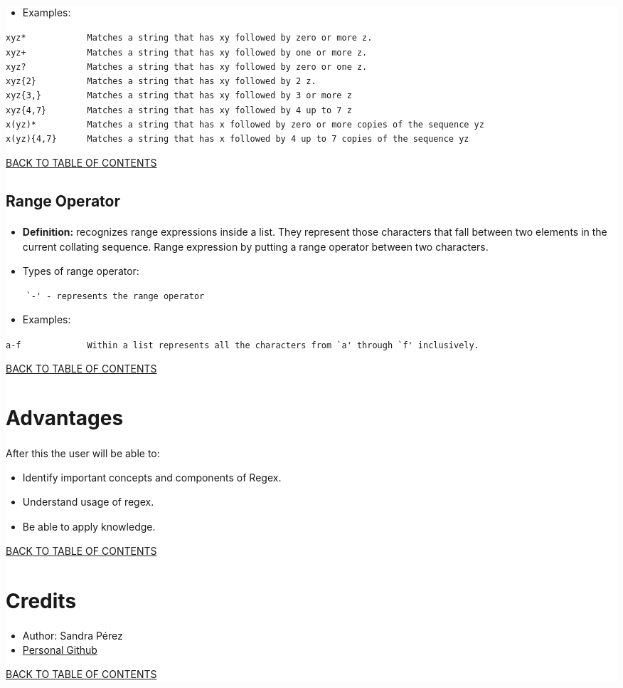 * Examples:
```
xyz*            Matches a string that has xy followed by zero or more z.
xyz+            Matches a string that has xy followed by one or more z.
xyz?            Matches a string that has xy followed by zero or one z.
xyz{2}          Matches a string that has xy followed by 2 z.
xyz{3,}         Matches a string that has xy followed by 3 or more z
xyz{4,7}        Matches a string that has xy followed by 4 up to 7 z
x(yz)*          Matches a string that has x followed by zero or more copies of the sequence yz
x(yz){4,7}      Matches a string that has x followed by 4 up to 7 copies of the sequence yz
```


[BACK TO TABLE OF CONTENTS](#table-of-contents)


## Range Operator

* **Definition:** recognizes range expressions inside a list. They represent those characters that fall between two elements in the current collating sequence. Range expression by putting a range operator between two characters. 

* Types of range operator:
````
    `-' - represents the range operator
````

* Examples:
````
a-f             Within a list represents all the characters from `a' through `f' inclusively.
````



[BACK TO TABLE OF CONTENTS](#table-of-contents)


# Advantages

After this the user will be able to:

  * Identify important concepts and components of Regex.

  * Understand usage of regex.

  * Be able to apply knowledge.


[BACK TO TABLE OF CONTENTS](#table-of-contents)


# Credits

* Author: Sandra Pérez
* [Personal Github](https://github.com/sandraileana)


[BACK TO TABLE OF CONTENTS](#table-of-contents)
